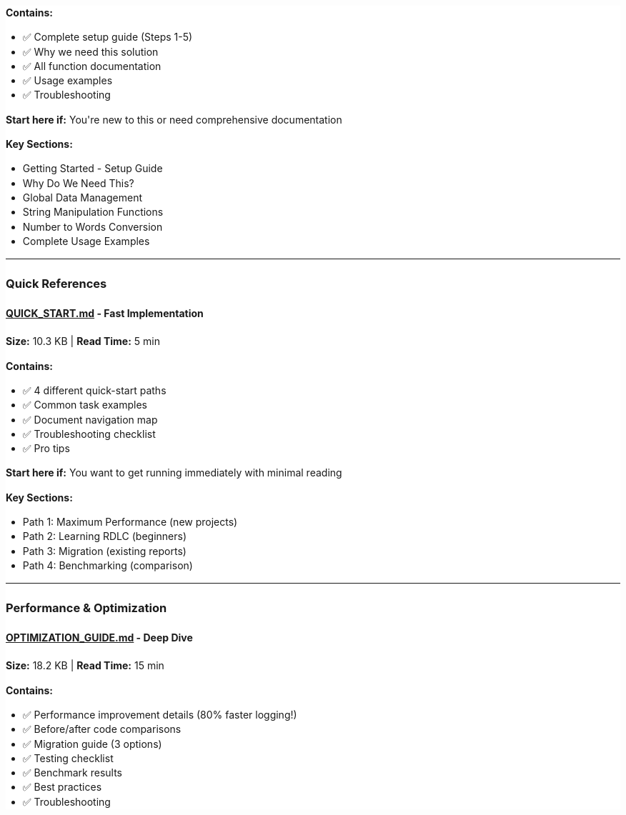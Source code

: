 **Contains:**
- ✅ Complete setup guide (Steps 1-5)
- ✅ Why we need this solution
- ✅ All function documentation
- ✅ Usage examples
- ✅ Troubleshooting

**Start here if:** You're new to this or need comprehensive documentation

**Key Sections:**
- Getting Started - Setup Guide
- Why Do We Need This?
- Global Data Management
- String Manipulation Functions
- Number to Words Conversion
- Complete Usage Examples

---

### Quick References

#### [QUICK_START.md](QUICK_START.md) - Fast Implementation
**Size:** 10.3 KB | **Read Time:** 5 min

**Contains:**
- ✅ 4 different quick-start paths
- ✅ Common task examples
- ✅ Document navigation map
- ✅ Troubleshooting checklist
- ✅ Pro tips

**Start here if:** You want to get running immediately with minimal reading

**Key Sections:**
- Path 1: Maximum Performance (new projects)
- Path 2: Learning RDLC (beginners)
- Path 3: Migration (existing reports)
- Path 4: Benchmarking (comparison)

---

### Performance & Optimization

#### [OPTIMIZATION_GUIDE.md](OPTIMIZATION_GUIDE.md) - Deep Dive
**Size:** 18.2 KB | **Read Time:** 15 min

**Contains:**
- ✅ Performance improvement details (80% faster logging!)
- ✅ Before/after code comparisons
- ✅ Migration guide (3 options)
- ✅ Testing checklist
- ✅ Benchmark results
- ✅ Best practices
- ✅ Troubleshooting
